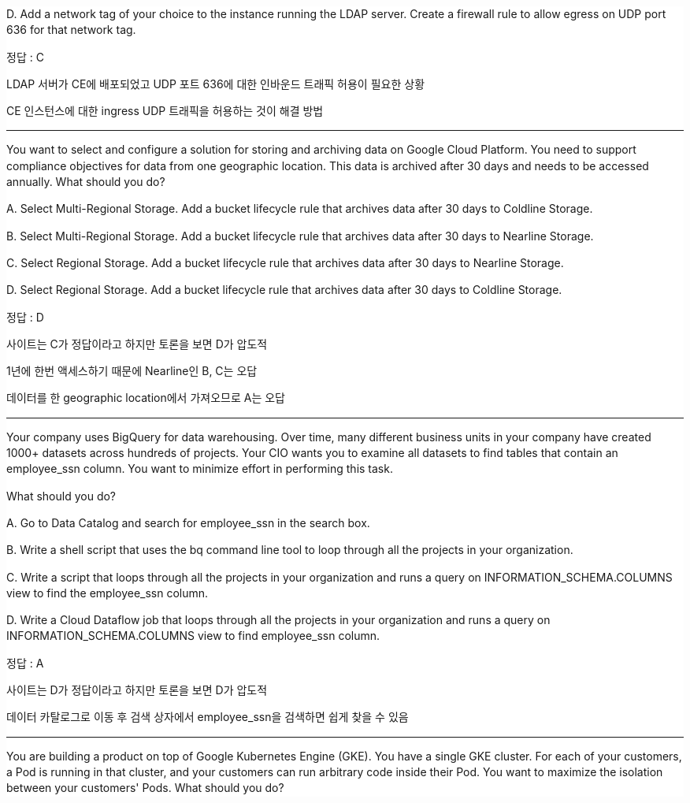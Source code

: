D. Add a network tag of your choice to the instance running the LDAP server. Create a firewall rule to allow egress on UDP port 636 for that network tag.

정답 : C

LDAP 서버가 CE에 배포되었고 UDP 포트 636에 대한 인바운드 트래픽 허용이 필요한 상황

CE 인스턴스에 대한 ingress UDP 트래픽을 허용하는 것이 해결 방법

---
You want to select and configure a solution for storing and archiving data on Google Cloud Platform. You need to support compliance objectives for data from one geographic location. This data is archived after 30 days and needs to be accessed annually. What should you do?

A. Select Multi-Regional Storage. Add a bucket lifecycle rule that archives data after 30 days to Coldline Storage.

B. Select Multi-Regional Storage. Add a bucket lifecycle rule that archives data after 30 days to Nearline Storage.

C. Select Regional Storage. Add a bucket lifecycle rule that archives data after 30 days to Nearline Storage.

D. Select Regional Storage. Add a bucket lifecycle rule that archives data after 30 days to Coldline Storage.

정답 : D

사이트는 C가 정답이라고 하지만 토론을 보면 D가 압도적

1년에 한번 액세스하기 때문에 Nearline인 B, C는 오답

데이터를 한 geographic location에서 가져오므로 A는 오답

---
  
Your company uses BigQuery for data warehousing. Over time, many different business units in your company have created 1000+ datasets across hundreds of projects. Your CIO wants you to examine all datasets to find tables that contain an employee_ssn column. You want to minimize effort in performing this task.

What should you do?

A. Go to Data Catalog and search for employee_ssn in the search box.

B. Write a shell script that uses the bq command line tool to loop through all the projects in your organization.

C. Write a script that loops through all the projects in your organization and runs a query on INFORMATION_SCHEMA.COLUMNS view to find the employee_ssn column.

D. Write a Cloud Dataflow job that loops through all the projects in your organization and runs a query on INFORMATION_SCHEMA.COLUMNS view to find employee_ssn column.

정답 : A

사이트는 D가 정답이라고 하지만 토론을 보면 D가 압도적

데이터 카탈로그로 이동 후 검색 상자에서 employee_ssn을 검색하면 쉽게 찾을 수 있음

---
You are building a product on top of Google Kubernetes Engine (GKE). You have a single GKE cluster. For each of your customers, a Pod is running in that cluster, and your customers can run arbitrary code inside their Pod. You want to maximize the isolation between your customers' Pods. What should you do?
